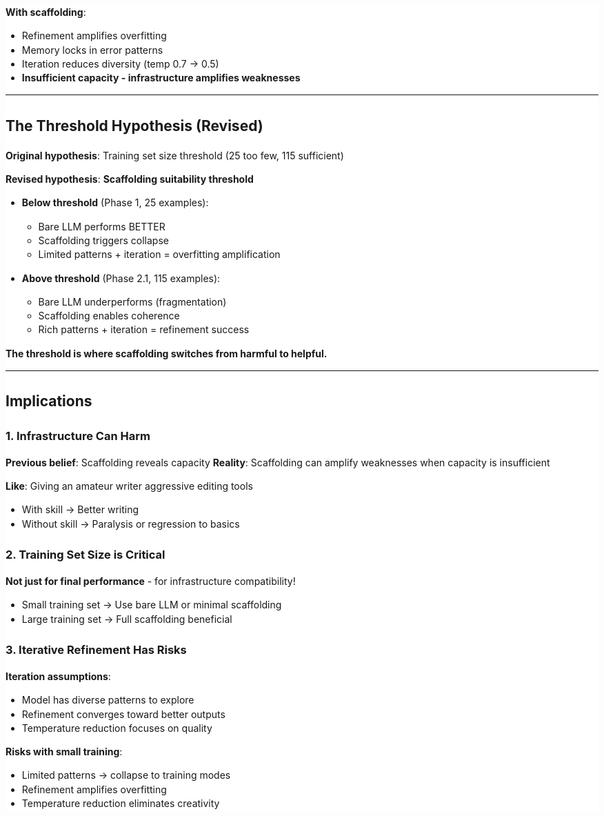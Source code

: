 **With scaffolding**:
- Refinement amplifies overfitting
- Memory locks in error patterns
- Iteration reduces diversity (temp 0.7 → 0.5)
- **Insufficient capacity - infrastructure amplifies weaknesses**

---

## The Threshold Hypothesis (Revised)

**Original hypothesis**: Training set size threshold (25 too few, 115 sufficient)

**Revised hypothesis**: **Scaffolding suitability threshold**

- **Below threshold** (Phase 1, 25 examples):
  - Bare LLM performs BETTER
  - Scaffolding triggers collapse
  - Limited patterns + iteration = overfitting amplification

- **Above threshold** (Phase 2.1, 115 examples):
  - Bare LLM underperforms (fragmentation)
  - Scaffolding enables coherence
  - Rich patterns + iteration = refinement success

**The threshold is where scaffolding switches from harmful to helpful.**

---

## Implications

### 1. Infrastructure Can Harm

**Previous belief**: Scaffolding reveals capacity
**Reality**: Scaffolding can amplify weaknesses when capacity is insufficient

**Like**: Giving an amateur writer aggressive editing tools
- With skill → Better writing
- Without skill → Paralysis or regression to basics

### 2. Training Set Size is Critical

**Not just for final performance** - for infrastructure compatibility!

- Small training set → Use bare LLM or minimal scaffolding
- Large training set → Full scaffolding beneficial

### 3. Iterative Refinement Has Risks

**Iteration assumptions**:
- Model has diverse patterns to explore
- Refinement converges toward better outputs
- Temperature reduction focuses on quality

**Risks with small training**:
- Limited patterns → collapse to training modes
- Refinement amplifies overfitting
- Temperature reduction eliminates creativity
